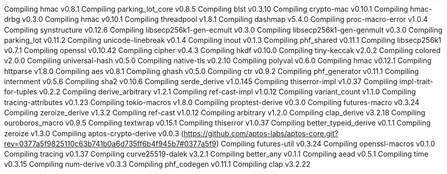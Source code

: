    Compiling hmac v0.8.1
   Compiling parking_lot_core v0.8.5
   Compiling blst v0.3.10
   Compiling crypto-mac v0.10.1
   Compiling hmac-drbg v0.3.0
   Compiling hmac v0.10.1
   Compiling threadpool v1.8.1
   Compiling dashmap v5.4.0
   Compiling proc-macro-error v1.0.4
   Compiling synstructure v0.12.6
   Compiling libsecp256k1-gen-ecmult v0.3.0
   Compiling libsecp256k1-gen-genmult v0.3.0
   Compiling parking_lot v0.11.2
   Compiling unicode-linebreak v0.1.4
   Compiling inout v0.1.3
   Compiling phf_shared v0.11.1
   Compiling libsecp256k1 v0.7.1
   Compiling openssl v0.10.42
   Compiling cipher v0.4.3
   Compiling hkdf v0.10.0
   Compiling tiny-keccak v2.0.2
   Compiling colored v2.0.0
   Compiling universal-hash v0.5.0
   Compiling native-tls v0.2.10
   Compiling polyval v0.6.0
   Compiling hmac v0.12.1
   Compiling httparse v1.8.0
   Compiling aes v0.8.1
   Compiling ghash v0.5.0
   Compiling ctr v0.9.2
   Compiling phf_generator v0.11.1
   Compiling internment v0.5.6
   Compiling sha2 v0.10.6
   Compiling serde_derive v1.0.145
   Compiling thiserror-impl v1.0.37
   Compiling impl-trait-for-tuples v0.2.2
   Compiling derive_arbitrary v1.2.1
   Compiling ref-cast-impl v1.0.12
   Compiling variant_count v1.1.0
   Compiling tracing-attributes v0.1.23
   Compiling tokio-macros v1.8.0
   Compiling proptest-derive v0.3.0
   Compiling futures-macro v0.3.24
   Compiling zeroize_derive v1.3.2
   Compiling ref-cast v1.0.12
   Compiling arbitrary v1.2.0
   Compiling clap_derive v3.2.18
   Compiling ouroboros_macro v0.9.5
   Compiling textwrap v0.15.1
   Compiling thiserror v1.0.37
   Compiling better_typeid_derive v0.1.1
   Compiling zeroize v1.3.0
   Compiling aptos-crypto-derive v0.0.3 (https://github.com/aptos-labs/aptos-core.git?rev=0377a5f9825110c63b741b0a6d735ff6b4f945b7#0377a5f9)
   Compiling futures-util v0.3.24
   Compiling openssl-macros v0.1.0
   Compiling tracing v0.1.37
   Compiling curve25519-dalek v3.2.1
   Compiling better_any v0.1.1
   Compiling aead v0.5.1
   Compiling time v0.3.15
   Compiling num-derive v0.3.3
   Compiling phf_codegen v0.11.1
   Compiling clap v3.2.22